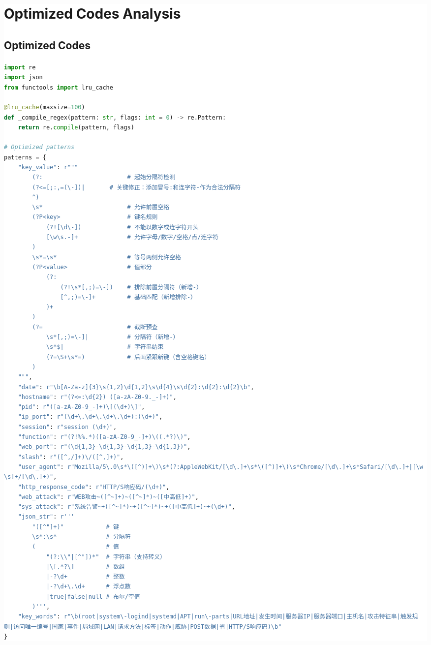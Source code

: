 # Optimized Codes Analysis
## Optimized Codes
```python
import re
import json
from functools import lru_cache

@lru_cache(maxsize=100)
def _compile_regex(pattern: str, flags: int = 0) -> re.Pattern:
    return re.compile(pattern, flags)

# Optimized patterns
patterns = {
    "key_value": r"""
        (?:                        # 起始分隔符检测
        (?<=[;:,=(\-])|       # 关键修正：添加冒号:和连字符-作为合法分隔符
        ^)
        \s*                        # 允许前置空格
        (?P<key>                   # 键名规则
            (?![\d\-])             # 不能以数字或连字符开头
            [\w\s.-]+              # 允许字母/数字/空格/点/连字符
        )
        \s*=\s*                    # 等号两侧允许空格
        (?P<value>                 # 值部分
            (?:                   
                (?!\s*[,;)=\-])    # 排除前置分隔符（新增-）
                [^,;)=\-]+         # 基础匹配（新增排除-）
            )+
        )
        (?=                        # 截断预查
            \s*[,;)=\-]|           # 分隔符（新增-）
            \s*$|                  # 字符串结束
            (?=\S+\s*=)            # 后面紧跟新键（含空格键名）
        )
    """,
    "date": r"\b[A-Za-z]{3}\s{1,2}\d{1,2}\s\d{4}\s\d{2}:\d{2}:\d{2}\b",
    "hostname": r"(?<=:\d{2}) ([a-zA-Z0-9._-]+)",
    "pid": r"([a-zA-Z0-9_-]+)\[(\d+)\]",
    "ip_port": r"(\d+\.\d+\.\d+\.\d+):(\d+)",
    "session": r"session (\d+)",
    "function": r"(?!%%.*)([a-zA-Z0-9_-]+)\((.*?)\)",
    "web_port": r"(\d{1,3}-\d{1,3}-\d{1,3}-\d{1,3})",
    "slash": r"([^,/]+)\/([^,]+)",
    "user_agent": r"Mozilla/5\.0\s*\([^)]+\)\s*(?:AppleWebKit/[\d\.]+\s*\([^)]+\)\s*Chrome/[\d\.]+\s*Safari/[\d\.]+|[\w\s]+/[\d\.]+)",
    "http_response_code": r"HTTP/S响应码/(\d+)",
    "web_attack": r"WEB攻击~([^~]+)~([^~]*)~([中高低]+)",
    "sys_attack": r"系统告警~+([^~]*)~+([^~]*)~+([中高低]+)~+(\d+)",
    "json_str": r'''
        "([^"]+)"            # 键
        \s*:\s*              # 分隔符
        (                    # 值
            "(?:\\"|[^"])*"  # 字符串（支持转义）
            |\[.*?\]         # 数组
            |-?\d+           # 整数
            |-?\d+\.\d+      # 浮点数
            |true|false|null # 布尔/空值
        )''',
    "key_words": r"\b(root|system\-logind|systemd|APT|run\-parts|URL地址|发生时间|服务器IP|服务器端口|主机名|攻击特征串|触发规则|访问唯一编号|国家|事件|局域网|LAN|请求方法|标签|动作|威胁|POST数据|省|HTTP/S响应码)\b"
}
```